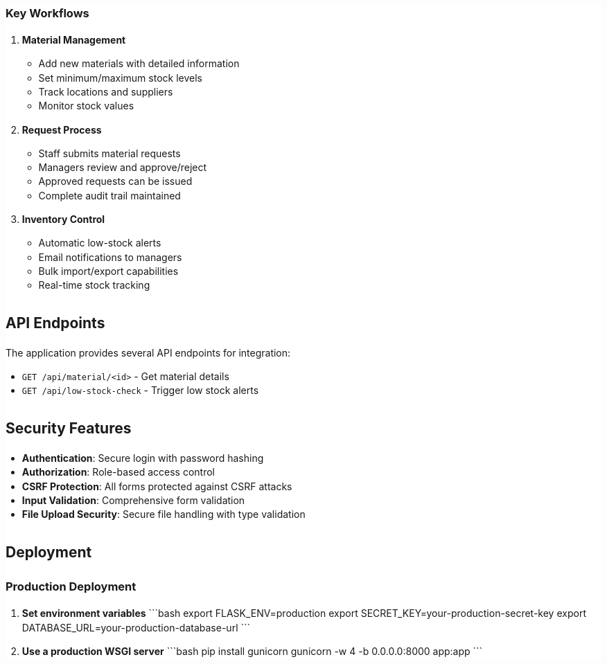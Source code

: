 ### Key Workflows

1. **Material Management**
   - Add new materials with detailed information
   - Set minimum/maximum stock levels
   - Track locations and suppliers
   - Monitor stock values

2. **Request Process**
   - Staff submits material requests
   - Managers review and approve/reject
   - Approved requests can be issued
   - Complete audit trail maintained

3. **Inventory Control**
   - Automatic low-stock alerts
   - Email notifications to managers
   - Bulk import/export capabilities
   - Real-time stock tracking

## API Endpoints

The application provides several API endpoints for integration:

- `GET /api/material/<id>` - Get material details
- `GET /api/low-stock-check` - Trigger low stock alerts

## Security Features

- **Authentication**: Secure login with password hashing
- **Authorization**: Role-based access control
- **CSRF Protection**: All forms protected against CSRF attacks
- **Input Validation**: Comprehensive form validation
- **File Upload Security**: Secure file handling with type validation

## Deployment

### Production Deployment

1. **Set environment variables**
   \`\`\`bash
   export FLASK_ENV=production
   export SECRET_KEY=your-production-secret-key
   export DATABASE_URL=your-production-database-url
   \`\`\`

2. **Use a production WSGI server**
   \`\`\`bash
   pip install gunicorn
   gunicorn -w 4 -b 0.0.0.0:8000 app:app
   \`\`\`
